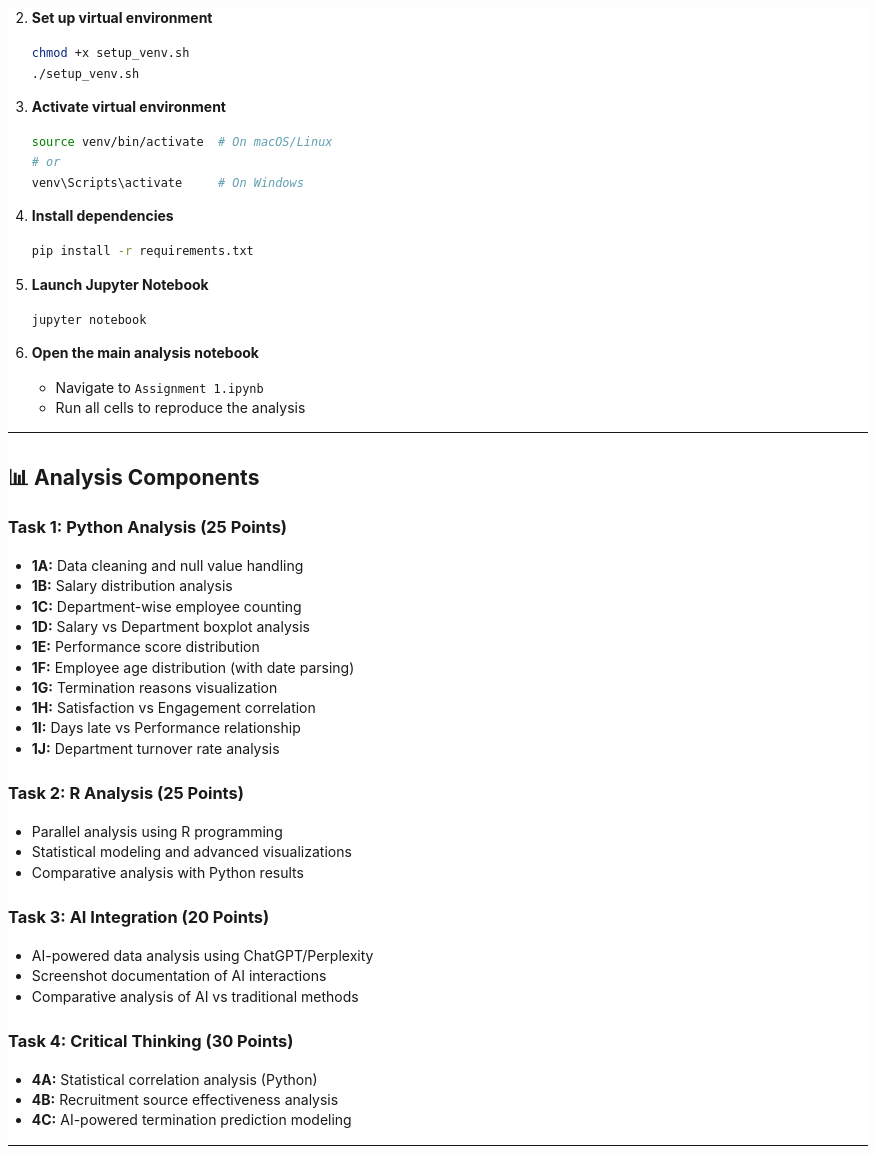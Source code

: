 2. **Set up virtual environment**
   ```bash
   chmod +x setup_venv.sh
   ./setup_venv.sh
   ```

3. **Activate virtual environment**
   ```bash
   source venv/bin/activate  # On macOS/Linux
   # or
   venv\Scripts\activate     # On Windows
   ```

4. **Install dependencies**
   ```bash
   pip install -r requirements.txt
   ```

5. **Launch Jupyter Notebook**
   ```bash
   jupyter notebook
   ```

6. **Open the main analysis notebook**
   - Navigate to `Assignment 1.ipynb`
   - Run all cells to reproduce the analysis

---

## 📊 Analysis Components

### **Task 1: Python Analysis (25 Points)**
- **1A:** Data cleaning and null value handling
- **1B:** Salary distribution analysis
- **1C:** Department-wise employee counting
- **1D:** Salary vs Department boxplot analysis
- **1E:** Performance score distribution
- **1F:** Employee age distribution (with date parsing)
- **1G:** Termination reasons visualization
- **1H:** Satisfaction vs Engagement correlation
- **1I:** Days late vs Performance relationship
- **1J:** Department turnover rate analysis

### **Task 2: R Analysis (25 Points)**
- Parallel analysis using R programming
- Statistical modeling and advanced visualizations
- Comparative analysis with Python results

### **Task 3: AI Integration (20 Points)**
- AI-powered data analysis using ChatGPT/Perplexity
- Screenshot documentation of AI interactions
- Comparative analysis of AI vs traditional methods

### **Task 4: Critical Thinking (30 Points)**
- **4A:** Statistical correlation analysis (Python)
- **4B:** Recruitment source effectiveness analysis
- **4C:** AI-powered termination prediction modeling

---
